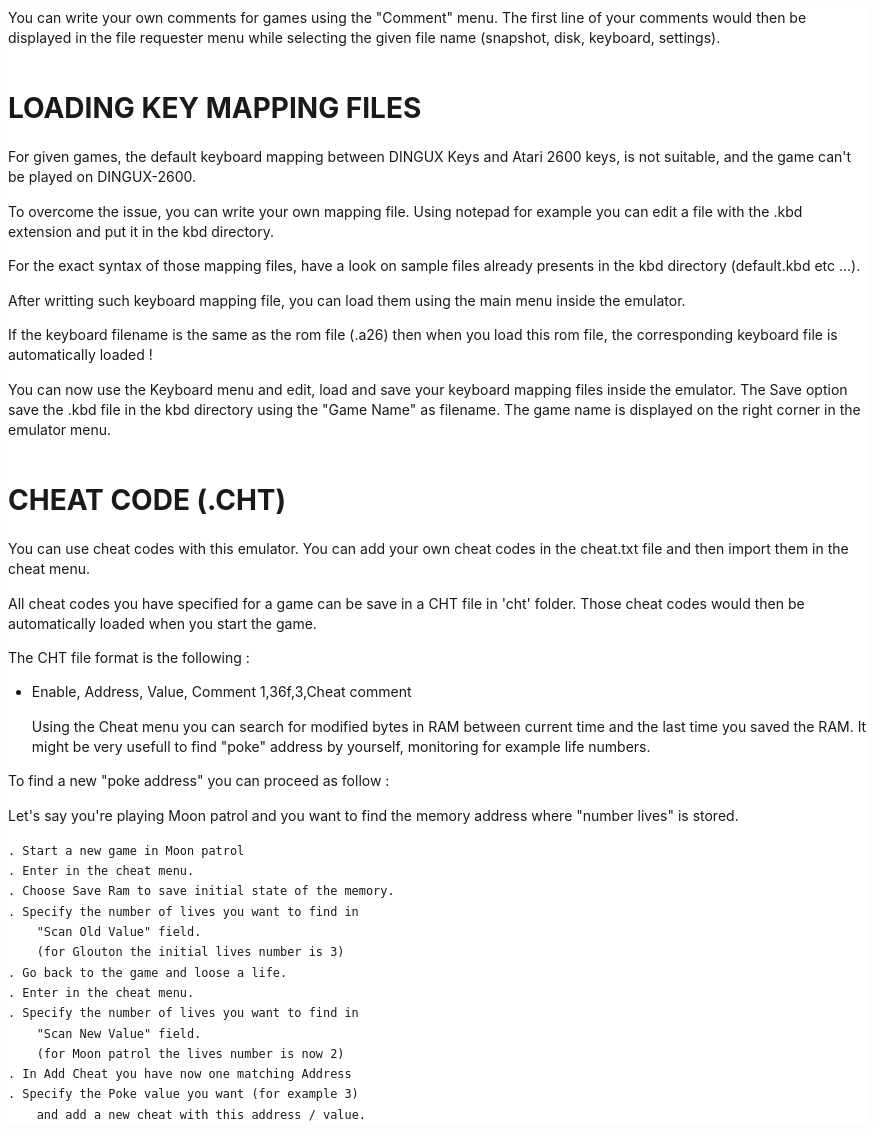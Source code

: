 You can write your own comments for games using the "Comment" menu.  The first line of your comments would then be displayed in the file requester menu while selecting the given file name (snapshot, disk, keyboard, settings).


# LOADING KEY MAPPING FILES

  For given games, the default keyboard mapping between DINGUX Keys and Atari 2600 keys, is not suitable, and the game can't be played on DINGUX-2600.

  To overcome the issue, you can write your own mapping file. Using notepad for example you can edit a file with the .kbd extension and put it in the kbd directory.

  For the exact syntax of those mapping files, have a look on sample files already presents in the kbd directory (default.kbd etc ...).

  After writting such keyboard mapping file, you can load them using the main menu inside the emulator.

  If the keyboard filename is the same as the rom file (.a26) then when you load this rom file, the corresponding keyboard file is 
  automatically loaded !

  You can now use the Keyboard menu and edit, load and save your keyboard mapping files inside the emulator. The Save option save the .kbd
  file in the kbd directory using the "Game Name" as filename. The game name is displayed on the right corner in the emulator menu.

# CHEAT CODE (.CHT)

  You can use cheat codes with this emulator.  You can add your own cheat codes in the cheat.txt file and then import them in the cheat menu.  

  All cheat codes you have specified for a game can be save in a CHT file in 'cht' folder.  Those cheat codes would then be automatically loaded when you start the game.

  The CHT file format is the following :
  - Enable, Address, Value, Comment
    1,36f,3,Cheat comment
  
    Using the Cheat menu you can search for modified bytes in RAM between current time and the last time you saved the RAM. It might be very usefull to find "poke" address by yourself, monitoring for example life numbers.
  
  To find a new "poke address" you can proceed as follow :
  
  Let's say you're playing Moon patrol and you want to find the memory address where "number lives" is stored.
  
    . Start a new game in Moon patrol
    . Enter in the cheat menu. 
    . Choose Save Ram to save initial state of the memory. 
    . Specify the number of lives you want to find in
        "Scan Old Value" field.
        (for Glouton the initial lives number is 3)
    . Go back to the game and loose a life.
    . Enter in the cheat menu. 
    . Specify the number of lives you want to find in
        "Scan New Value" field.
        (for Moon patrol the lives number is now 2)
    . In Add Cheat you have now one matching Address
    . Specify the Poke value you want (for example 3) 
        and add a new cheat with this address / value.
  